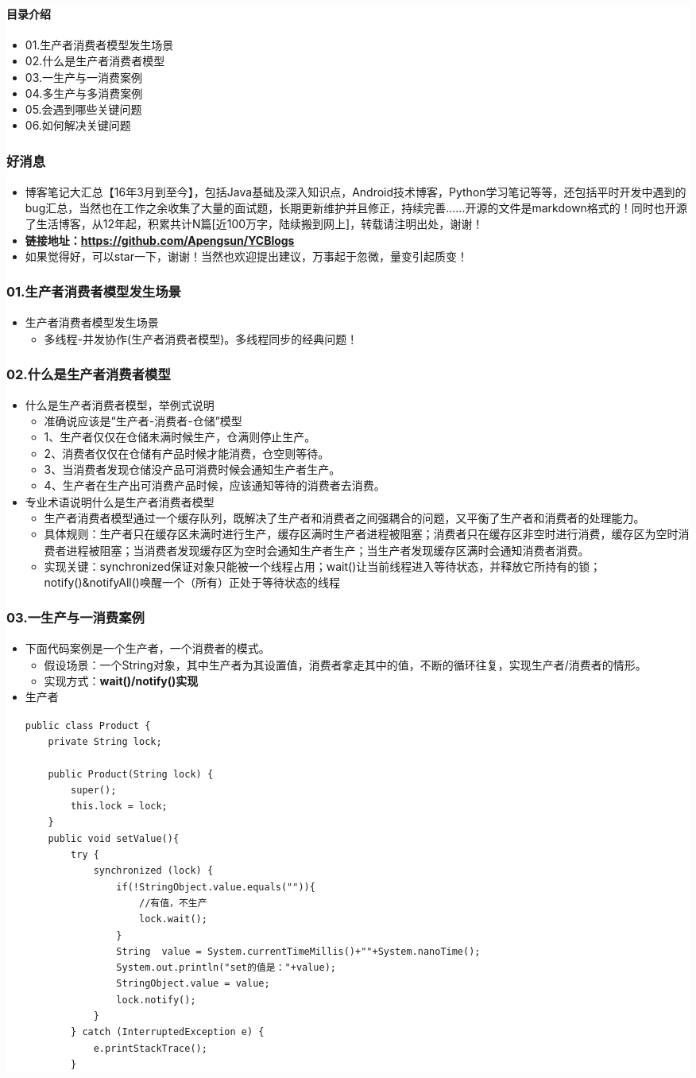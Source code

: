 #### 目录介绍
- 01.生产者消费者模型发生场景
- 02.什么是生产者消费者模型
- 03.一生产与一消费案例
- 04.多生产与多消费案例
- 05.会遇到哪些关键问题
- 06.如何解决关键问题



### 好消息
- 博客笔记大汇总【16年3月到至今】，包括Java基础及深入知识点，Android技术博客，Python学习笔记等等，还包括平时开发中遇到的bug汇总，当然也在工作之余收集了大量的面试题，长期更新维护并且修正，持续完善……开源的文件是markdown格式的！同时也开源了生活博客，从12年起，积累共计N篇[近100万字，陆续搬到网上]，转载请注明出处，谢谢！
- **链接地址：https://github.com/Apengsun/YCBlogs**
- 如果觉得好，可以star一下，谢谢！当然也欢迎提出建议，万事起于忽微，量变引起质变！




### 01.生产者消费者模型发生场景
- 生产者消费者模型发生场景
    - 多线程-并发协作(生产者消费者模型)。多线程同步的经典问题！


### 02.什么是生产者消费者模型
- 什么是生产者消费者模型，举例式说明
    - 准确说应该是“生产者-消费者-仓储”模型
    - 1、生产者仅仅在仓储未满时候生产，仓满则停止生产。
    - 2、消费者仅仅在仓储有产品时候才能消费，仓空则等待。
    - 3、当消费者发现仓储没产品可消费时候会通知生产者生产。
    - 4、生产者在生产出可消费产品时候，应该通知等待的消费者去消费。
- 专业术语说明什么是生产者消费者模型
    - 生产者消费者模型通过一个缓存队列，既解决了生产者和消费者之间强耦合的问题，又平衡了生产者和消费者的处理能力。
    - 具体规则：生产者只在缓存区未满时进行生产，缓存区满时生产者进程被阻塞；消费者只在缓存区非空时进行消费，缓存区为空时消费者进程被阻塞；当消费者发现缓存区为空时会通知生产者生产；当生产者发现缓存区满时会通知消费者消费。
    - 实现关键：synchronized保证对象只能被一个线程占用；wait()让当前线程进入等待状态，并释放它所持有的锁；notify()&notifyAll()唤醒一个（所有）正处于等待状态的线程


### 03.一生产与一消费案例
- 下面代码案例是一个生产者，一个消费者的模式。
    - 假设场景：一个String对象，其中生产者为其设置值，消费者拿走其中的值，不断的循环往复，实现生产者/消费者的情形。
    - 实现方式：**wait\(\)/notify\(\)实现**
- 生产者
    ```
    public class Product {
        private String lock;
    
        public Product(String lock) {
            super();
            this.lock = lock;
        }
        public void setValue(){
            try {
                synchronized (lock) {
                    if(!StringObject.value.equals("")){
                        //有值，不生产
                        lock.wait();
                    }
                    String  value = System.currentTimeMillis()+""+System.nanoTime();
                    System.out.println("set的值是："+value);
                    StringObject.value = value;
                    lock.notify();
                }
            } catch (InterruptedException e) {
                e.printStackTrace();
            }